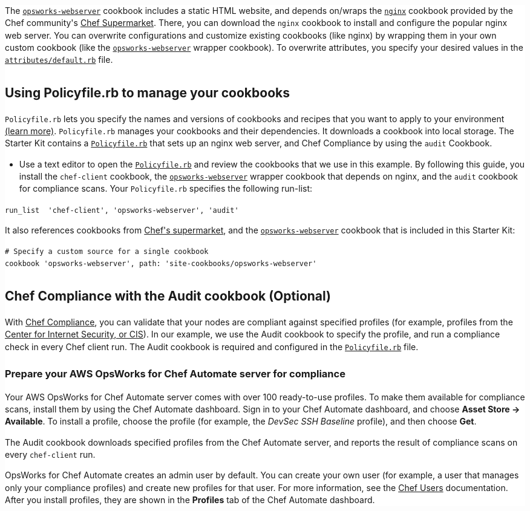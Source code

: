The [`opsworks-webserver`](site-cookbooks/opsworks-webserver) cookbook includes a static HTML website, and depends on/wraps the [`nginx`](https://supermarket.chef.io/cookbooks/nginx) cookbook provided by the Chef community's [Chef Supermarket](https://supermarket.chef.io/cookbooks/nginx). There, you can download the `nginx` cookbook to install and configure the popular nginx web server. You can overwrite configurations and customize existing cookbooks (like nginx) by wrapping them in your own custom cookbook (like the [`opsworks-webserver`](site-cookbooks/opsworks-webserver) wrapper cookbook). To overwrite attributes, you specify your desired values in the [`attributes/default.rb`](site-cookbooks/opsworks-webserver/attributes/default.rb) file.

## Using Policyfile.rb to manage your cookbooks

`Policyfile.rb` lets you specify the names and versions of cookbooks and recipes that you want to apply to your environment [(learn more)](https://docs.chef.io/policyfile.html). `Policyfile.rb` manages your cookbooks and their dependencies. It downloads a cookbook into local storage. The Starter Kit contains a [`Policyfile.rb`](Policyfile.rb) that sets up an nginx web server, and Chef Compliance by using the `audit` Cookbook.

* Use a text editor to open the [`Policyfile.rb`](Policyfile.rb) and review the cookbooks that we use in this example. By following this guide, you install the `chef-client` cookbook, the [`opsworks-webserver`](site-cookbooks/opsworks-webserver) wrapper cookbook that depends on nginx, and the `audit` cookbook for compliance scans. Your `Policyfile.rb` specifies the following run-list:

```
run_list  'chef-client', 'opsworks-webserver', 'audit'
```

It also references cookbooks from [Chef's supermarket](https://supermarket.chef.io/), and the [`opsworks-webserver`](site-cookbooks/opsworks-webserver) cookbook that is included in this Starter Kit:

```
# Specify a custom source for a single cookbook
cookbook 'opsworks-webserver', path: 'site-cookbooks/opsworks-webserver'
```

## Chef Compliance with the Audit cookbook (Optional)

With [Chef Compliance](https://www.chef.io/solutions/compliance/), you can validate that your nodes are compliant against specified profiles (for example, profiles from the [Center for Internet Security, or CIS](https://www.cisecurity.org/)). In our example, we use the Audit cookbook to specify the profile, and run a compliance check in every Chef client run. The Audit cookbook is required and configured in the [`Policyfile.rb`](Policyfile.rb) file.

### Prepare your AWS OpsWorks for Chef Automate server for compliance

Your AWS OpsWorks for Chef Automate server comes with over 100 ready-to-use profiles. To make them available for compliance scans, install them by using the Chef Automate dashboard. Sign in to your Chef Automate dashboard, and choose **Asset Store -> Available**. To install a profile, choose the profile (for example, the *DevSec SSH Baseline* profile), and then choose **Get**.

The Audit cookbook downloads specified profiles from the Chef Automate server, and reports the result of compliance scans on every `chef-client` run.

OpsWorks for Chef Automate creates an admin user by default. You can create your own user (for example, a user that manages only your compliance profiles) and create new profiles for that user. For more information, see the [Chef Users](https://docs.chef.io/delivery_users_and_roles.html) documentation.  After you install profiles, they are shown in the **Profiles** tab of the Chef Automate dashboard.
